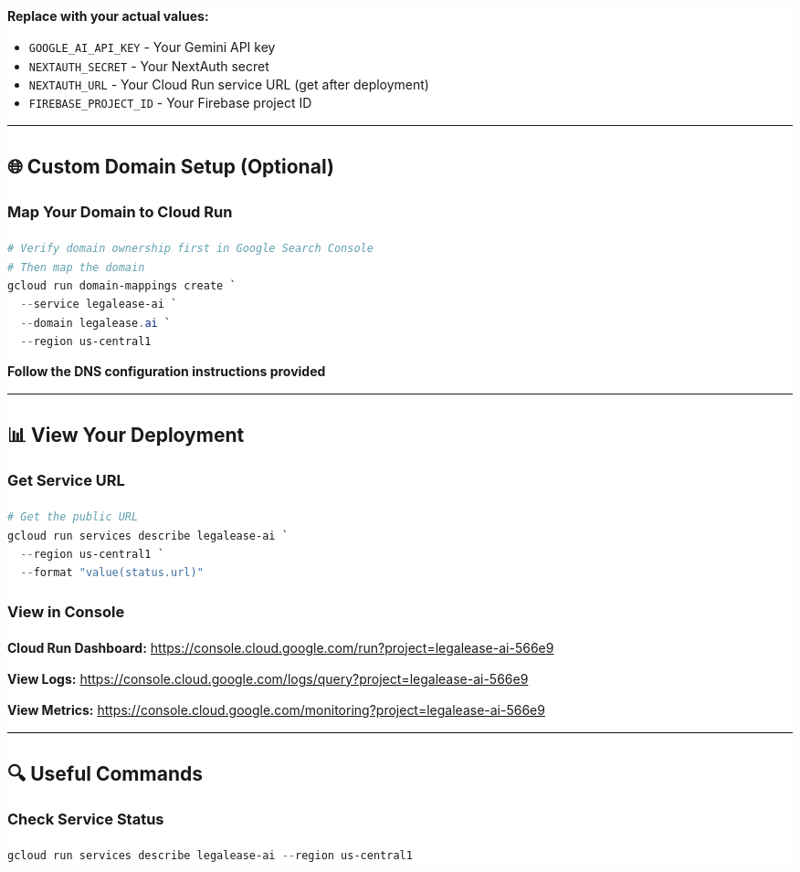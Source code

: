 **Replace with your actual values:**
- `GOOGLE_AI_API_KEY` - Your Gemini API key
- `NEXTAUTH_SECRET` - Your NextAuth secret
- `NEXTAUTH_URL` - Your Cloud Run service URL (get after deployment)
- `FIREBASE_PROJECT_ID` - Your Firebase project ID

---

## 🌐 Custom Domain Setup (Optional)

### Map Your Domain to Cloud Run

```powershell
# Verify domain ownership first in Google Search Console
# Then map the domain
gcloud run domain-mappings create `
  --service legalease-ai `
  --domain legalease.ai `
  --region us-central1
```

**Follow the DNS configuration instructions provided**

---

## 📊 View Your Deployment

### Get Service URL

```powershell
# Get the public URL
gcloud run services describe legalease-ai `
  --region us-central1 `
  --format "value(status.url)"
```

### View in Console

**Cloud Run Dashboard:**
https://console.cloud.google.com/run?project=legalease-ai-566e9

**View Logs:**
https://console.cloud.google.com/logs/query?project=legalease-ai-566e9

**View Metrics:**
https://console.cloud.google.com/monitoring?project=legalease-ai-566e9

---

## 🔍 Useful Commands

### Check Service Status
```powershell
gcloud run services describe legalease-ai --region us-central1
```

